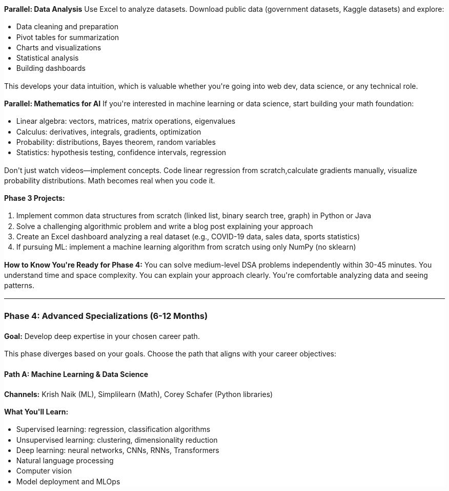 **Parallel: Data Analysis**
Use Excel to analyze datasets. Download public data (government datasets, Kaggle datasets) and explore:
- Data cleaning and preparation
- Pivot tables for summarization
- Charts and visualizations
- Statistical analysis
- Building dashboards

This develops your data intuition, which is valuable whether you're going into web dev, data science, or any technical role.

**Parallel: Mathematics for AI**
If you're interested in machine learning or data science, start building your math foundation:
- Linear algebra: vectors, matrices, matrix operations, eigenvalues
- Calculus: derivatives, integrals, gradients, optimization
- Probability: distributions, Bayes theorem, random variables
- Statistics: hypothesis testing, confidence intervals, regression

Don't just watch videos—implement concepts. Code linear regression from scratch,calculate gradients manually, visualize probability distributions. Math becomes real when you code it.

**Phase 3 Projects:**
1. Implement common data structures from scratch (linked list, binary search tree, graph) in Python or Java
2. Solve a challenging algorithmic problem and write a blog post explaining your approach
3. Create an Excel dashboard analyzing a real dataset (e.g., COVID-19 data, sales data, sports statistics)
4. If pursuing ML: implement a machine learning algorithm from scratch using only NumPy (no sklearn)

**How to Know You're Ready for Phase 4:**
You can solve medium-level DSA problems independently within 30-45 minutes. You understand time and space complexity. You can explain your approach clearly. You're comfortable analyzing data and seeing patterns.

---

<a name="phase-4"></a>
### Phase 4: Advanced Specializations (6-12 Months)

**Goal:** Develop deep expertise in your chosen career path.

This phase diverges based on your goals. Choose the path that aligns with your career objectives:

#### Path A: Machine Learning & Data Science

**Channels:** Krish Naik (ML), Simplilearn (Math), Corey Schafer (Python libraries)

**What You'll Learn:**
- Supervised learning: regression, classification algorithms
- Unsupervised learning: clustering, dimensionality reduction
- Deep learning: neural networks, CNNs, RNNs, Transformers
- Natural language processing
- Computer vision
- Model deployment and MLOps
